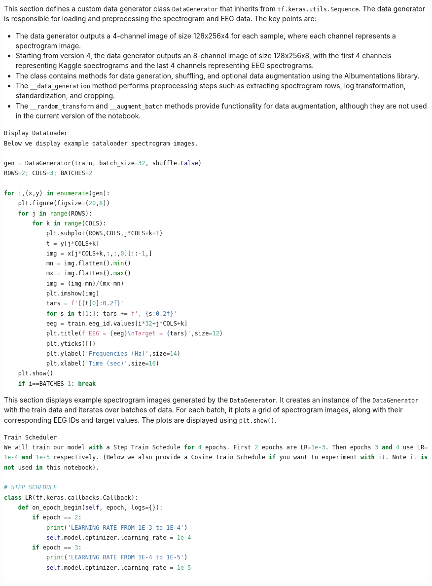 This section defines a custom data generator class `DataGenerator` that inherits from `tf.keras.utils.Sequence`. The data generator is responsible for loading and preprocessing the spectrogram and EEG data. The key points are:

- The data generator outputs a 4-channel image of size 128x256x4 for each sample, where each channel represents a spectrogram image.
- Starting from version 4, the data generator outputs an 8-channel image of size 128x256x8, with the first 4 channels representing Kaggle spectrograms and the last 4 channels representing EEG spectrograms.
- The class contains methods for data generation, shuffling, and optional data augmentation using the Albumentations library.
- The `__data_generation` method performs preprocessing steps such as extracting spectrogram rows, log transformation, standardization, and cropping.
- The `__random_transform` and `__augment_batch` methods provide functionality for data augmentation, although they are not used in the current version of the notebook.

```python
Display DataLoader
Below we display example dataloader spectrogram images.

gen = DataGenerator(train, batch_size=32, shuffle=False)
ROWS=2; COLS=3; BATCHES=2

for i,(x,y) in enumerate(gen):
    plt.figure(figsize=(20,8))
    for j in range(ROWS):
        for k in range(COLS):
            plt.subplot(ROWS,COLS,j*COLS+k+1)
            t = y[j*COLS+k]
            img = x[j*COLS+k,:,:,0][::-1,]
            mn = img.flatten().min()
            mx = img.flatten().max()
            img = (img-mn)/(mx-mn)
            plt.imshow(img)
            tars = f'[{t[0]:0.2f}'
            for s in t[1:]: tars += f', {s:0.2f}'
            eeg = train.eeg_id.values[i*32+j*COLS+k]
            plt.title(f'EEG = {eeg}\nTarget = {tars}',size=12)
            plt.yticks([])
            plt.ylabel('Frequencies (Hz)',size=14)
            plt.xlabel('Time (sec)',size=16)
    plt.show()
    if i==BATCHES-1: break
```
This section displays example spectrogram images generated by the `DataGenerator`. It creates an instance of the `DataGenerator` with the train data and iterates over batches of data. For each batch, it plots a grid of spectrogram images, along with their corresponding EEG IDs and target values. The plots are displayed using `plt.show()`.

```python
Train Scheduler
We will train our model with a Step Train Schedule for 4 epochs. First 2 epochs are LR=1e-3. Then epochs 3 and 4 use LR=1e-4 and 1e-5 respectively. (Below we also provide a Cosine Train Schedule if you want to experiment with it. Note it is not used in this notebook).

# STEP SCHEDULE
class LR(tf.keras.callbacks.Callback):
    def on_epoch_begin(self, epoch, logs={}):
        if epoch == 2: 
            print('LEARNING RATE FROM 1E-3 to 1E-4')
            self.model.optimizer.learning_rate = 1e-4
        if epoch == 3: 
            print('LEARNING RATE FROM 1E-4 to 1E-5')
            self.model.optimizer.learning_rate = 1e-5
            
```